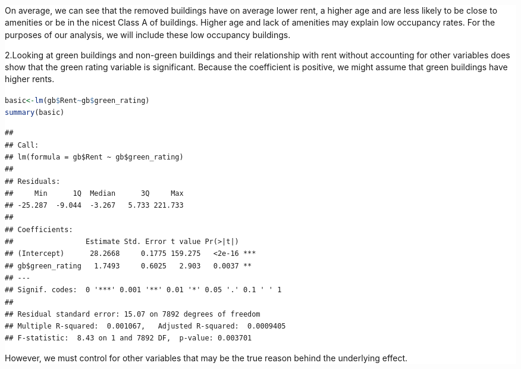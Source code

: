 On average, we can see that the removed buildings have on average lower rent, a higher age and are less likely to be close to amenities or be in the nicest Class A of buildings. Higher age and lack of amenities may explain low occupancy rates. For the purposes of our analysis, we will include these low occupancy buildings.

2.Looking at green buildings and non-green buildings and their relationship with rent without accounting for other variables does show that the green rating variable is significant. Because the coefficient is positive, we might assume that green buildings have higher rents.

``` r
basic<-lm(gb$Rent~gb$green_rating)
summary(basic)
```

    ## 
    ## Call:
    ## lm(formula = gb$Rent ~ gb$green_rating)
    ## 
    ## Residuals:
    ##     Min      1Q  Median      3Q     Max 
    ## -25.287  -9.044  -3.267   5.733 221.733 
    ## 
    ## Coefficients:
    ##                 Estimate Std. Error t value Pr(>|t|)    
    ## (Intercept)      28.2668     0.1775 159.275   <2e-16 ***
    ## gb$green_rating   1.7493     0.6025   2.903   0.0037 ** 
    ## ---
    ## Signif. codes:  0 '***' 0.001 '**' 0.01 '*' 0.05 '.' 0.1 ' ' 1
    ## 
    ## Residual standard error: 15.07 on 7892 degrees of freedom
    ## Multiple R-squared:  0.001067,   Adjusted R-squared:  0.0009405 
    ## F-statistic:  8.43 on 1 and 7892 DF,  p-value: 0.003701

However, we must control for other variables that may be the true reason behind the underlying effect.
